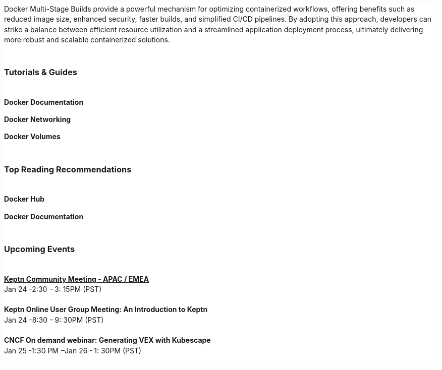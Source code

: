 Docker Multi-Stage Builds provide a powerful mechanism for optimizing containerized workflows, offering benefits such as reduced image size, enhanced security, faster builds, and simplified CI/CD pipelines. By adopting this approach, developers can strike a balance between efficient resource utilization and a streamlined application deployment process, ultimately delivering more robust and scalable containerized solutions.
<br>
<br>

### **Tutorials & Guides**
<br>
<a href="https://docs.docker.com/" target=_blank style="text-decoration: none;"> <b>Docker Documentation</b></a>

<a href="https://docs.docker.com/network/" target=_blank style="text-decoration: none;"> <b>Docker Networking</b></a>

<a href="https://docs.docker.com/storage/volumes/" target=_blank style="text-decoration: none;"> <b>Docker Volumes</b></a>
<br>
<br>


### **Top Reading Recommendations**
<br>
<a href="https://hub.docker.com/" target=_blank style="text-decoration: none;"> <b>Docker Hub</b></a>

<a href="https://docs.docker.com/" target=_blank style="text-decoration: none;"> <b>Docker Documentation</b></a>
<br>
<br>


### **Upcoming Events**
<br>
<a href="https://community.cncf.io/events/details/cncf-keptn-community-presents-keptn-community-meeting-apac-emea-2024-01-24/"> <b>Keptn Community Meeting - APAC / EMEA</b></a>
<br>
Jan  24 -2:30  – 3: 15PM (PST)
<br>
<br>
<a href="https://community.cncf.io/events/details/cncf-keptn-community-presents-keptn-online-user-group-meeting-an-introduction-to-keptn/" target=_blank style="text-decoration: none"> <b>Keptn Online User Group Meeting: An Introduction to Keptn</b></a>
<br>
Jan 24 -8:30  – 9: 30PM (PST)
<br>
<br>
<a href="https://community.cncf.io/events/details/cncf-cncf-online-programs-presents-cncf-on-demand-webinar-generating-vex-with-kubescape/" target=_blank style="text-decoration: none"> <b>CNCF On demand webinar: Generating VEX with Kubescape</b></a>
<br>
Jan 25 -1:30 PM  –Jan 26 - 1: 30PM (PST)
<br>
<br>
